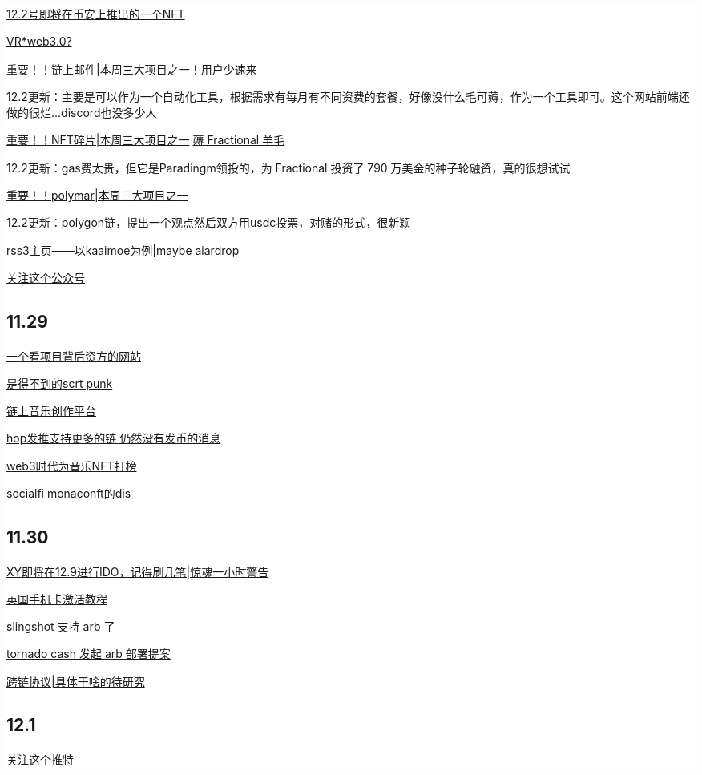 [12.2号即将在币安上推出的一个NFT](https://mobile.twitter.com/TheBinanceNFT/status/1464897145824333833)

[VR*web3.0?](https://www.xhashtag.io/)

[重要！！链上邮件|本周三大项目之一！用户少速来](https://9000.hal.xyz/discover)

12.2更新：主要是可以作为一个自动化工具，根据需求有每月有不同资费的套餐，好像没什么毛可薅，作为一个工具即可。这个网站前端还做的很烂...discord也没多少人



[重要！！NFT碎片|本周三大项目之一](https://fractional.art/)      [薅 Fractional 羊毛](https://www.cnnews.today/showArticle?id=undefined&main_id=1236524)

12.2更新：gas费太贵，但它是Paradingm领投的，为 Fractional 投资了 790 万美金的种子轮融资，真的很想试试

[重要！！polymar|本周三大项目之一](https://polymarket.com/)

12.2更新：polygon链，提出一个观点然后双方用usdc投票，对赌的形式，很新颖

[rss3主页——以kaaimoe为例|maybe aiardrop](https://kaaimoe.eth.rss3.bio/)

[关注这个公众号](https://www.traditionalnews.today/showArticle?main_id=481324)

##  11.29

[一个看项目背后资方的网站](https://datastudio.google.com/u/0/reporting/611d6973-ae5b-4ed8-9949-25570de9f5b5/page/nAYgC)

[是得不到的scrt punk](https://twitter.com/scrtpunks)

[链上音乐创作平台](https://twitter.com/arpeggi_labs)

[hop发推支持更多的链 仍然没有发币的消息](https://twitter.com/HopProtocol/status/1464284419053834253)

[web3时代为音乐NFT打榜](https://www.theblockbeats.info/news/27820)

[socialfi monaconft的dis](https://discord.com/channels/900001678202400768/901162262256037888)





##  11.30 



[XY即将在12.9进行IDO，记得刷几笔|惊魂一小时警告](https://xy.finance/)

[英国手机卡激活教程](https://www.blueskyxn.com/202108/4979.html)

[slingshot 支持 arb 了](https://mobile.twitter.com/SlingshotCrypto/status/1463259347446730753)

[tornado cash 发起 arb 部署提案](https://mobile.twitter.com/TornadoCash/status/1465269558617550850)

[跨链协议|具体干啥的待研究](https://www.pokt.network/)


</details>



## 12.1

[关注这个推特](https://mobile.twitter.com/crypto3am)
